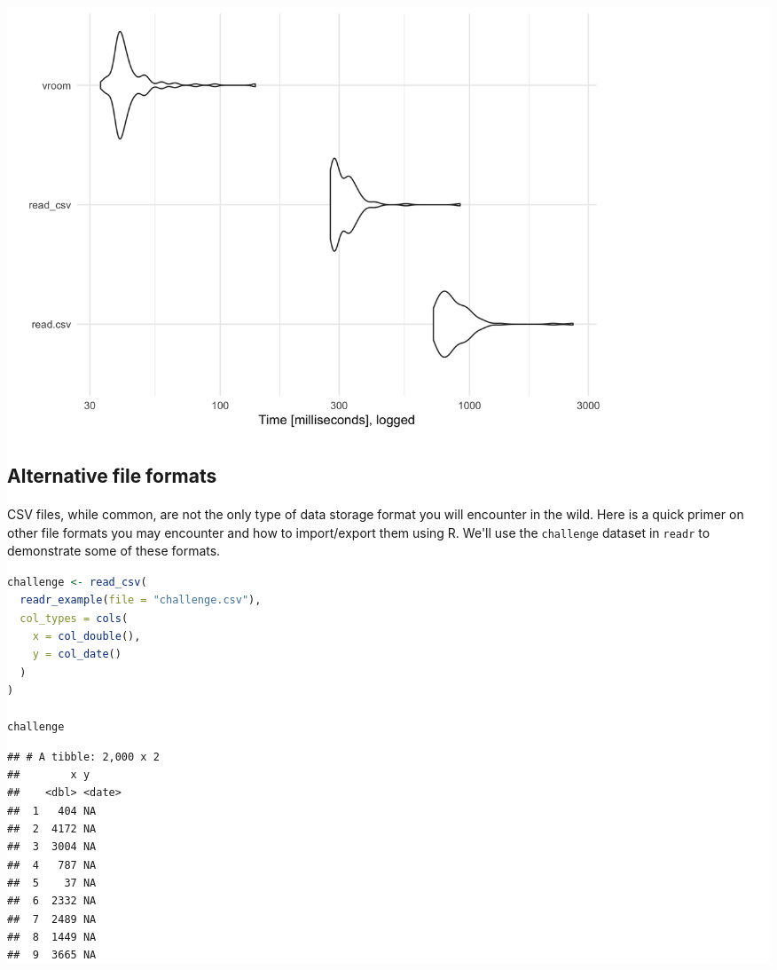 <img src="index_files/figure-html/vroom-compare-speed-large-plot-1.png" width="672" />

## Alternative file formats

CSV files, while common, are not the only type of data storage format you will encounter in the wild. Here is a quick primer on other file formats you may encounter and how to import/export them using R. We'll use the `challenge` dataset in `readr` to demonstrate some of these formats.


```r
challenge <- read_csv(
  readr_example(file = "challenge.csv"), 
  col_types = cols(
    x = col_double(),
    y = col_date()
  )
)

challenge
```

```
## # A tibble: 2,000 x 2
##        x y         
##    <dbl> <date>    
##  1   404 NA        
##  2  4172 NA        
##  3  3004 NA        
##  4   787 NA        
##  5    37 NA        
##  6  2332 NA        
##  7  2489 NA        
##  8  1449 NA        
##  9  3665 NA        
```